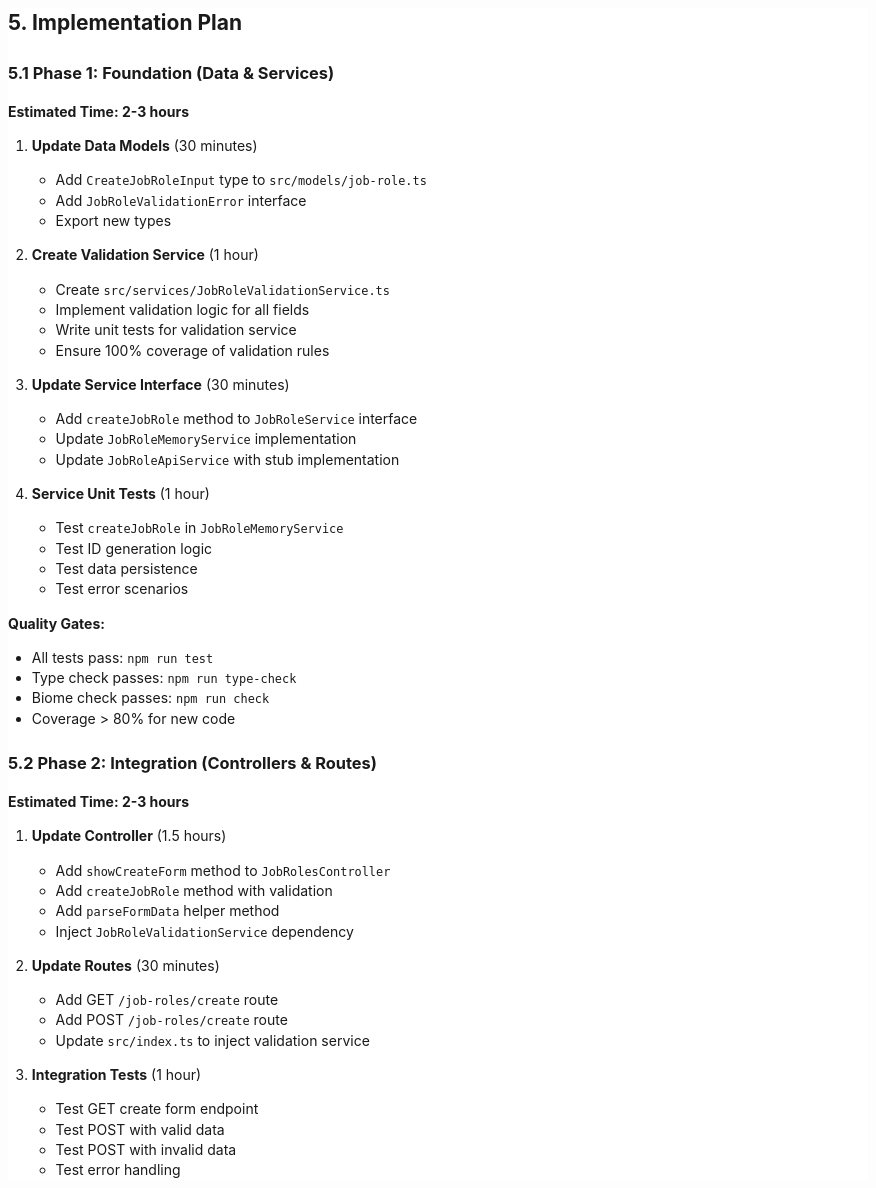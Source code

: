 
## 5. Implementation Plan

### 5.1 Phase 1: Foundation (Data & Services)
**Estimated Time: 2-3 hours**

1. **Update Data Models** (30 minutes)
   - Add `CreateJobRoleInput` type to `src/models/job-role.ts`
   - Add `JobRoleValidationError` interface
   - Export new types

2. **Create Validation Service** (1 hour)
   - Create `src/services/JobRoleValidationService.ts`
   - Implement validation logic for all fields
   - Write unit tests for validation service
   - Ensure 100% coverage of validation rules

3. **Update Service Interface** (30 minutes)
   - Add `createJobRole` method to `JobRoleService` interface
   - Update `JobRoleMemoryService` implementation
   - Update `JobRoleApiService` with stub implementation

4. **Service Unit Tests** (1 hour)
   - Test `createJobRole` in `JobRoleMemoryService`
   - Test ID generation logic
   - Test data persistence
   - Test error scenarios

**Quality Gates:**
- All tests pass: `npm run test`
- Type check passes: `npm run type-check`
- Biome check passes: `npm run check`
- Coverage > 80% for new code

### 5.2 Phase 2: Integration (Controllers & Routes)
**Estimated Time: 2-3 hours**

1. **Update Controller** (1.5 hours)
   - Add `showCreateForm` method to `JobRolesController`
   - Add `createJobRole` method with validation
   - Add `parseFormData` helper method
   - Inject `JobRoleValidationService` dependency

2. **Update Routes** (30 minutes)
   - Add GET `/job-roles/create` route
   - Add POST `/job-roles/create` route
   - Update `src/index.ts` to inject validation service

3. **Integration Tests** (1 hour)
   - Test GET create form endpoint
   - Test POST with valid data
   - Test POST with invalid data
   - Test error handling
